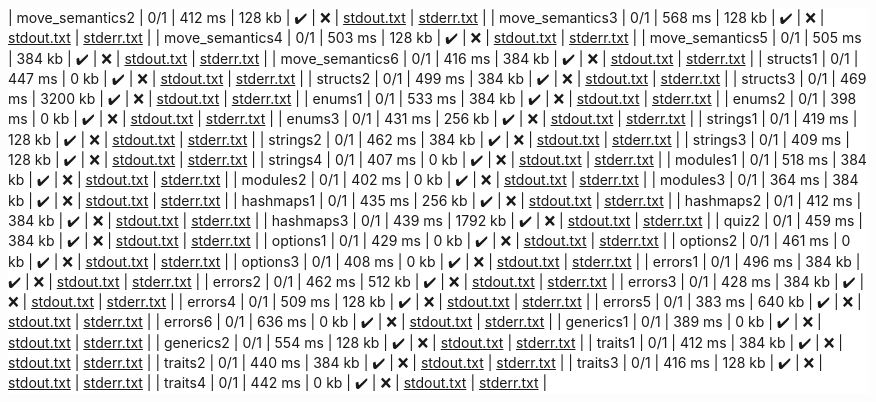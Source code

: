 | move_semantics2 | 0/1 | 412 ms | 128 kb | ✔️ | ❌ | [stdout.txt](move_semantics2/stdout.txt) | [stderr.txt](move_semantics2/stderr.txt) |
| move_semantics3 | 0/1 | 568 ms | 128 kb | ✔️ | ❌ | [stdout.txt](move_semantics3/stdout.txt) | [stderr.txt](move_semantics3/stderr.txt) |
| move_semantics4 | 0/1 | 503 ms | 128 kb | ✔️ | ❌ | [stdout.txt](move_semantics4/stdout.txt) | [stderr.txt](move_semantics4/stderr.txt) |
| move_semantics5 | 0/1 | 505 ms | 384 kb | ✔️ | ❌ | [stdout.txt](move_semantics5/stdout.txt) | [stderr.txt](move_semantics5/stderr.txt) |
| move_semantics6 | 0/1 | 416 ms | 384 kb | ✔️ | ❌ | [stdout.txt](move_semantics6/stdout.txt) | [stderr.txt](move_semantics6/stderr.txt) |
| structs1 | 0/1 | 447 ms | 0 kb | ✔️ | ❌ | [stdout.txt](structs1/stdout.txt) | [stderr.txt](structs1/stderr.txt) |
| structs2 | 0/1 | 499 ms | 384 kb | ✔️ | ❌ | [stdout.txt](structs2/stdout.txt) | [stderr.txt](structs2/stderr.txt) |
| structs3 | 0/1 | 469 ms | 3200 kb | ✔️ | ❌ | [stdout.txt](structs3/stdout.txt) | [stderr.txt](structs3/stderr.txt) |
| enums1 | 0/1 | 533 ms | 384 kb | ✔️ | ❌ | [stdout.txt](enums1/stdout.txt) | [stderr.txt](enums1/stderr.txt) |
| enums2 | 0/1 | 398 ms | 0 kb | ✔️ | ❌ | [stdout.txt](enums2/stdout.txt) | [stderr.txt](enums2/stderr.txt) |
| enums3 | 0/1 | 431 ms | 256 kb | ✔️ | ❌ | [stdout.txt](enums3/stdout.txt) | [stderr.txt](enums3/stderr.txt) |
| strings1 | 0/1 | 419 ms | 128 kb | ✔️ | ❌ | [stdout.txt](strings1/stdout.txt) | [stderr.txt](strings1/stderr.txt) |
| strings2 | 0/1 | 462 ms | 384 kb | ✔️ | ❌ | [stdout.txt](strings2/stdout.txt) | [stderr.txt](strings2/stderr.txt) |
| strings3 | 0/1 | 409 ms | 128 kb | ✔️ | ❌ | [stdout.txt](strings3/stdout.txt) | [stderr.txt](strings3/stderr.txt) |
| strings4 | 0/1 | 407 ms | 0 kb | ✔️ | ❌ | [stdout.txt](strings4/stdout.txt) | [stderr.txt](strings4/stderr.txt) |
| modules1 | 0/1 | 518 ms | 384 kb | ✔️ | ❌ | [stdout.txt](modules1/stdout.txt) | [stderr.txt](modules1/stderr.txt) |
| modules2 | 0/1 | 402 ms | 0 kb | ✔️ | ❌ | [stdout.txt](modules2/stdout.txt) | [stderr.txt](modules2/stderr.txt) |
| modules3 | 0/1 | 364 ms | 384 kb | ✔️ | ❌ | [stdout.txt](modules3/stdout.txt) | [stderr.txt](modules3/stderr.txt) |
| hashmaps1 | 0/1 | 435 ms | 256 kb | ✔️ | ❌ | [stdout.txt](hashmaps1/stdout.txt) | [stderr.txt](hashmaps1/stderr.txt) |
| hashmaps2 | 0/1 | 412 ms | 384 kb | ✔️ | ❌ | [stdout.txt](hashmaps2/stdout.txt) | [stderr.txt](hashmaps2/stderr.txt) |
| hashmaps3 | 0/1 | 439 ms | 1792 kb | ✔️ | ❌ | [stdout.txt](hashmaps3/stdout.txt) | [stderr.txt](hashmaps3/stderr.txt) |
| quiz2 | 0/1 | 459 ms | 384 kb | ✔️ | ❌ | [stdout.txt](quiz2/stdout.txt) | [stderr.txt](quiz2/stderr.txt) |
| options1 | 0/1 | 429 ms | 0 kb | ✔️ | ❌ | [stdout.txt](options1/stdout.txt) | [stderr.txt](options1/stderr.txt) |
| options2 | 0/1 | 461 ms | 0 kb | ✔️ | ❌ | [stdout.txt](options2/stdout.txt) | [stderr.txt](options2/stderr.txt) |
| options3 | 0/1 | 408 ms | 0 kb | ✔️ | ❌ | [stdout.txt](options3/stdout.txt) | [stderr.txt](options3/stderr.txt) |
| errors1 | 0/1 | 496 ms | 384 kb | ✔️ | ❌ | [stdout.txt](errors1/stdout.txt) | [stderr.txt](errors1/stderr.txt) |
| errors2 | 0/1 | 462 ms | 512 kb | ✔️ | ❌ | [stdout.txt](errors2/stdout.txt) | [stderr.txt](errors2/stderr.txt) |
| errors3 | 0/1 | 428 ms | 384 kb | ✔️ | ❌ | [stdout.txt](errors3/stdout.txt) | [stderr.txt](errors3/stderr.txt) |
| errors4 | 0/1 | 509 ms | 128 kb | ✔️ | ❌ | [stdout.txt](errors4/stdout.txt) | [stderr.txt](errors4/stderr.txt) |
| errors5 | 0/1 | 383 ms | 640 kb | ✔️ | ❌ | [stdout.txt](errors5/stdout.txt) | [stderr.txt](errors5/stderr.txt) |
| errors6 | 0/1 | 636 ms | 0 kb | ✔️ | ❌ | [stdout.txt](errors6/stdout.txt) | [stderr.txt](errors6/stderr.txt) |
| generics1 | 0/1 | 389 ms | 0 kb | ✔️ | ❌ | [stdout.txt](generics1/stdout.txt) | [stderr.txt](generics1/stderr.txt) |
| generics2 | 0/1 | 554 ms | 128 kb | ✔️ | ❌ | [stdout.txt](generics2/stdout.txt) | [stderr.txt](generics2/stderr.txt) |
| traits1 | 0/1 | 412 ms | 384 kb | ✔️ | ❌ | [stdout.txt](traits1/stdout.txt) | [stderr.txt](traits1/stderr.txt) |
| traits2 | 0/1 | 440 ms | 384 kb | ✔️ | ❌ | [stdout.txt](traits2/stdout.txt) | [stderr.txt](traits2/stderr.txt) |
| traits3 | 0/1 | 416 ms | 128 kb | ✔️ | ❌ | [stdout.txt](traits3/stdout.txt) | [stderr.txt](traits3/stderr.txt) |
| traits4 | 0/1 | 442 ms | 0 kb | ✔️ | ❌ | [stdout.txt](traits4/stdout.txt) | [stderr.txt](traits4/stderr.txt) |